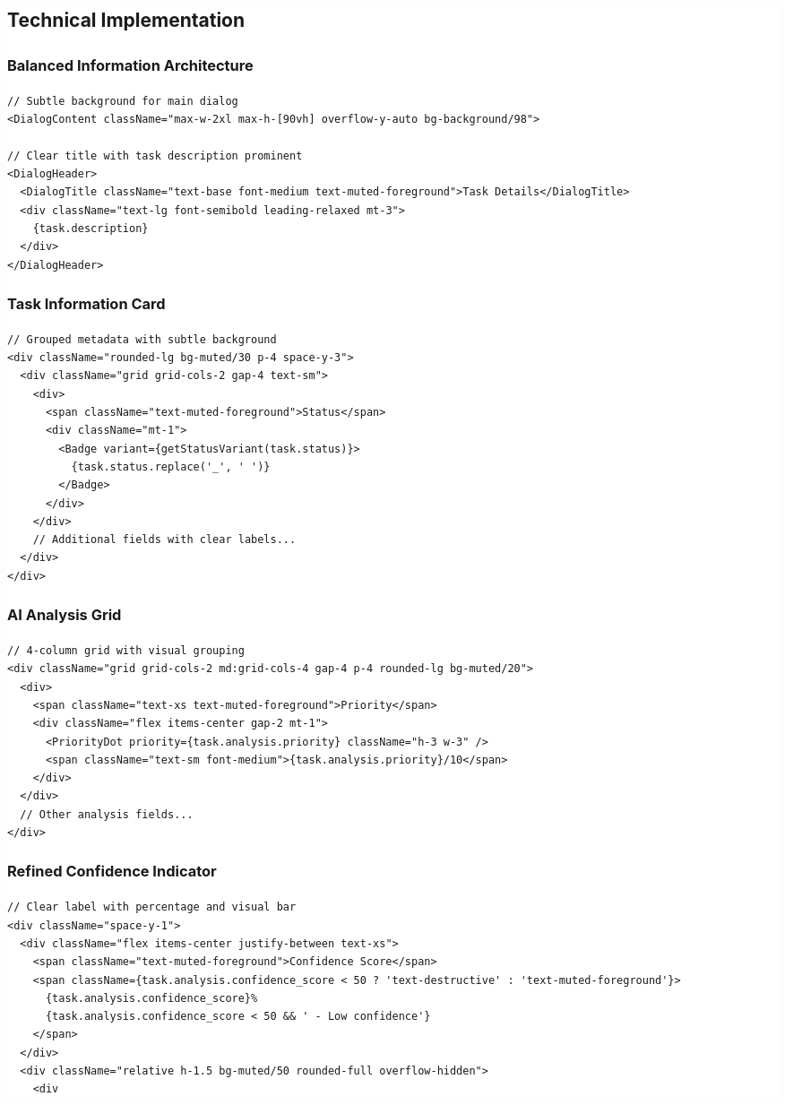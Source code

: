 ## Technical Implementation

### Balanced Information Architecture
```tsx
// Subtle background for main dialog
<DialogContent className="max-w-2xl max-h-[90vh] overflow-y-auto bg-background/98">

// Clear title with task description prominent
<DialogHeader>
  <DialogTitle className="text-base font-medium text-muted-foreground">Task Details</DialogTitle>
  <div className="text-lg font-semibold leading-relaxed mt-3">
    {task.description}
  </div>
</DialogHeader>
```

### Task Information Card
```tsx
// Grouped metadata with subtle background
<div className="rounded-lg bg-muted/30 p-4 space-y-3">
  <div className="grid grid-cols-2 gap-4 text-sm">
    <div>
      <span className="text-muted-foreground">Status</span>
      <div className="mt-1">
        <Badge variant={getStatusVariant(task.status)}>
          {task.status.replace('_', ' ')}
        </Badge>
      </div>
    </div>
    // Additional fields with clear labels...
  </div>
</div>
```

### AI Analysis Grid
```tsx
// 4-column grid with visual grouping
<div className="grid grid-cols-2 md:grid-cols-4 gap-4 p-4 rounded-lg bg-muted/20">
  <div>
    <span className="text-xs text-muted-foreground">Priority</span>
    <div className="flex items-center gap-2 mt-1">
      <PriorityDot priority={task.analysis.priority} className="h-3 w-3" />
      <span className="text-sm font-medium">{task.analysis.priority}/10</span>
    </div>
  </div>
  // Other analysis fields...
</div>
```

### Refined Confidence Indicator
```tsx
// Clear label with percentage and visual bar
<div className="space-y-1">
  <div className="flex items-center justify-between text-xs">
    <span className="text-muted-foreground">Confidence Score</span>
    <span className={task.analysis.confidence_score < 50 ? 'text-destructive' : 'text-muted-foreground'}>
      {task.analysis.confidence_score}%
      {task.analysis.confidence_score < 50 && ' - Low confidence'}
    </span>
  </div>
  <div className="relative h-1.5 bg-muted/50 rounded-full overflow-hidden">
    <div 
```